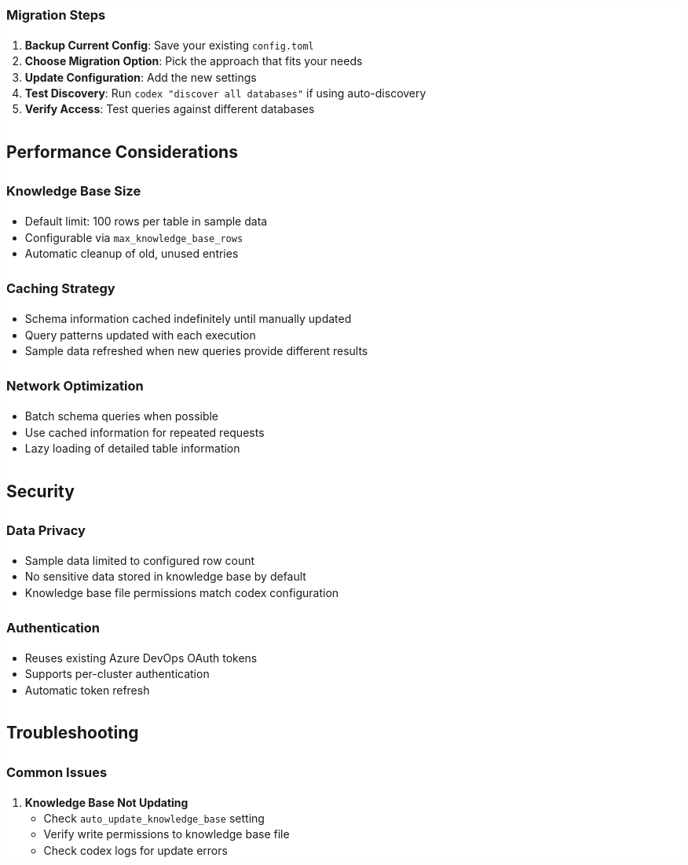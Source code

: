 ### Migration Steps

1. **Backup Current Config**: Save your existing `config.toml`
2. **Choose Migration Option**: Pick the approach that fits your needs
3. **Update Configuration**: Add the new settings
4. **Test Discovery**: Run `codex "discover all databases"` if using auto-discovery
5. **Verify Access**: Test queries against different databases

## Performance Considerations

### Knowledge Base Size

- Default limit: 100 rows per table in sample data
- Configurable via `max_knowledge_base_rows`
- Automatic cleanup of old, unused entries

### Caching Strategy

- Schema information cached indefinitely until manually updated
- Query patterns updated with each execution
- Sample data refreshed when new queries provide different results

### Network Optimization

- Batch schema queries when possible
- Use cached information for repeated requests
- Lazy loading of detailed table information

## Security

### Data Privacy

- Sample data limited to configured row count
- No sensitive data stored in knowledge base by default
- Knowledge base file permissions match codex configuration

### Authentication

- Reuses existing Azure DevOps OAuth tokens
- Supports per-cluster authentication
- Automatic token refresh

## Troubleshooting

### Common Issues

1. **Knowledge Base Not Updating**
   - Check `auto_update_knowledge_base` setting
   - Verify write permissions to knowledge base file
   - Check codex logs for update errors
